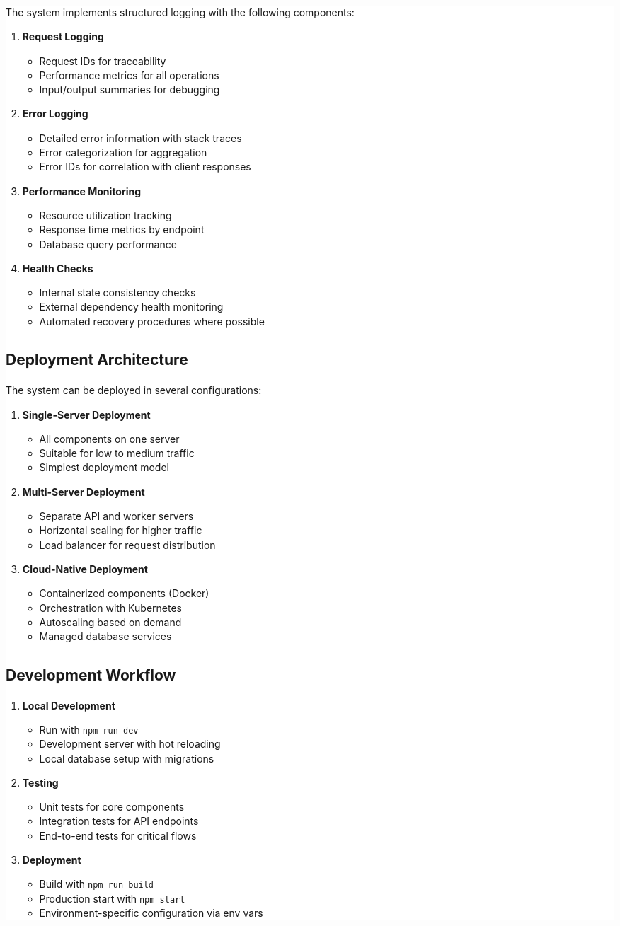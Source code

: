 The system implements structured logging with the following components:

1. **Request Logging**
   - Request IDs for traceability
   - Performance metrics for all operations
   - Input/output summaries for debugging

2. **Error Logging**
   - Detailed error information with stack traces
   - Error categorization for aggregation
   - Error IDs for correlation with client responses

3. **Performance Monitoring**
   - Resource utilization tracking
   - Response time metrics by endpoint
   - Database query performance

4. **Health Checks**
   - Internal state consistency checks
   - External dependency health monitoring
   - Automated recovery procedures where possible

## Deployment Architecture

The system can be deployed in several configurations:

1. **Single-Server Deployment**
   - All components on one server
   - Suitable for low to medium traffic
   - Simplest deployment model

2. **Multi-Server Deployment**
   - Separate API and worker servers
   - Horizontal scaling for higher traffic
   - Load balancer for request distribution

3. **Cloud-Native Deployment**
   - Containerized components (Docker)
   - Orchestration with Kubernetes
   - Autoscaling based on demand
   - Managed database services

## Development Workflow

1. **Local Development**
   - Run with `npm run dev`
   - Development server with hot reloading
   - Local database setup with migrations

2. **Testing**
   - Unit tests for core components
   - Integration tests for API endpoints
   - End-to-end tests for critical flows

3. **Deployment**
   - Build with `npm run build`
   - Production start with `npm start`
   - Environment-specific configuration via env vars
